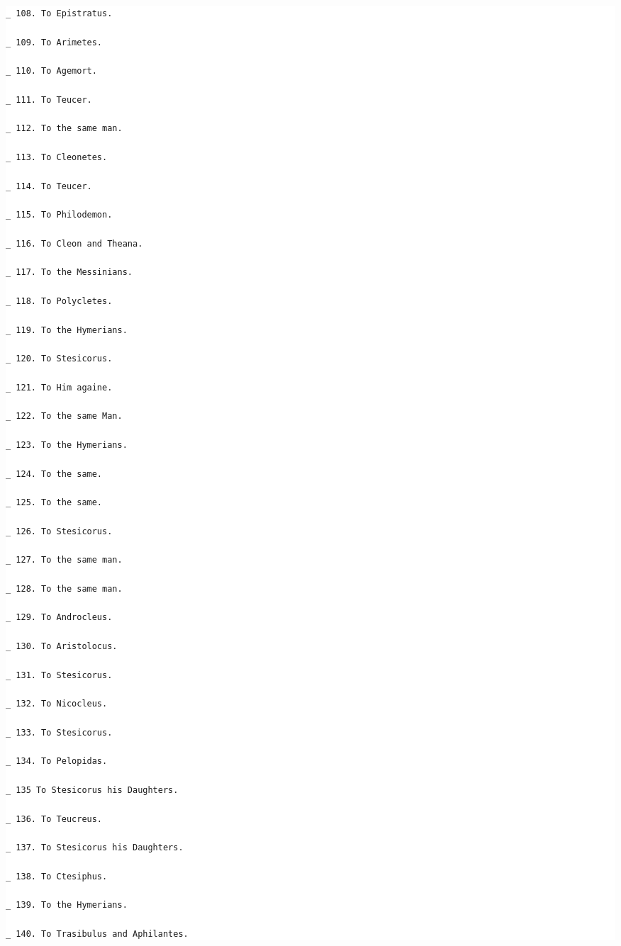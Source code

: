     _ 108. To Epistratus.

    _ 109. To Arimetes.

    _ 110. To Agemort.

    _ 111. To Teucer.

    _ 112. To the same man.

    _ 113. To Cleonetes.

    _ 114. To Teucer.

    _ 115. To Philodemon.

    _ 116. To Cleon and Theana.

    _ 117. To the Messinians.

    _ 118. To Polycletes.

    _ 119. To the Hymerians.

    _ 120. To Stesicorus.

    _ 121. To Him againe.

    _ 122. To the same Man.

    _ 123. To the Hymerians.

    _ 124. To the same.

    _ 125. To the same.

    _ 126. To Stesicorus.

    _ 127. To the same man.

    _ 128. To the same man.

    _ 129. To Androcleus.

    _ 130. To Aristolocus.

    _ 131. To Stesicorus.

    _ 132. To Nicocleus.

    _ 133. To Stesicorus.

    _ 134. To Pelopidas.

    _ 135 To Stesicorus his Daughters.

    _ 136. To Teucreus.

    _ 137. To Stesicorus his Daughters.

    _ 138. To Ctesiphus.

    _ 139. To the Hymerians.

    _ 140. To Trasibulus and Aphilantes.

